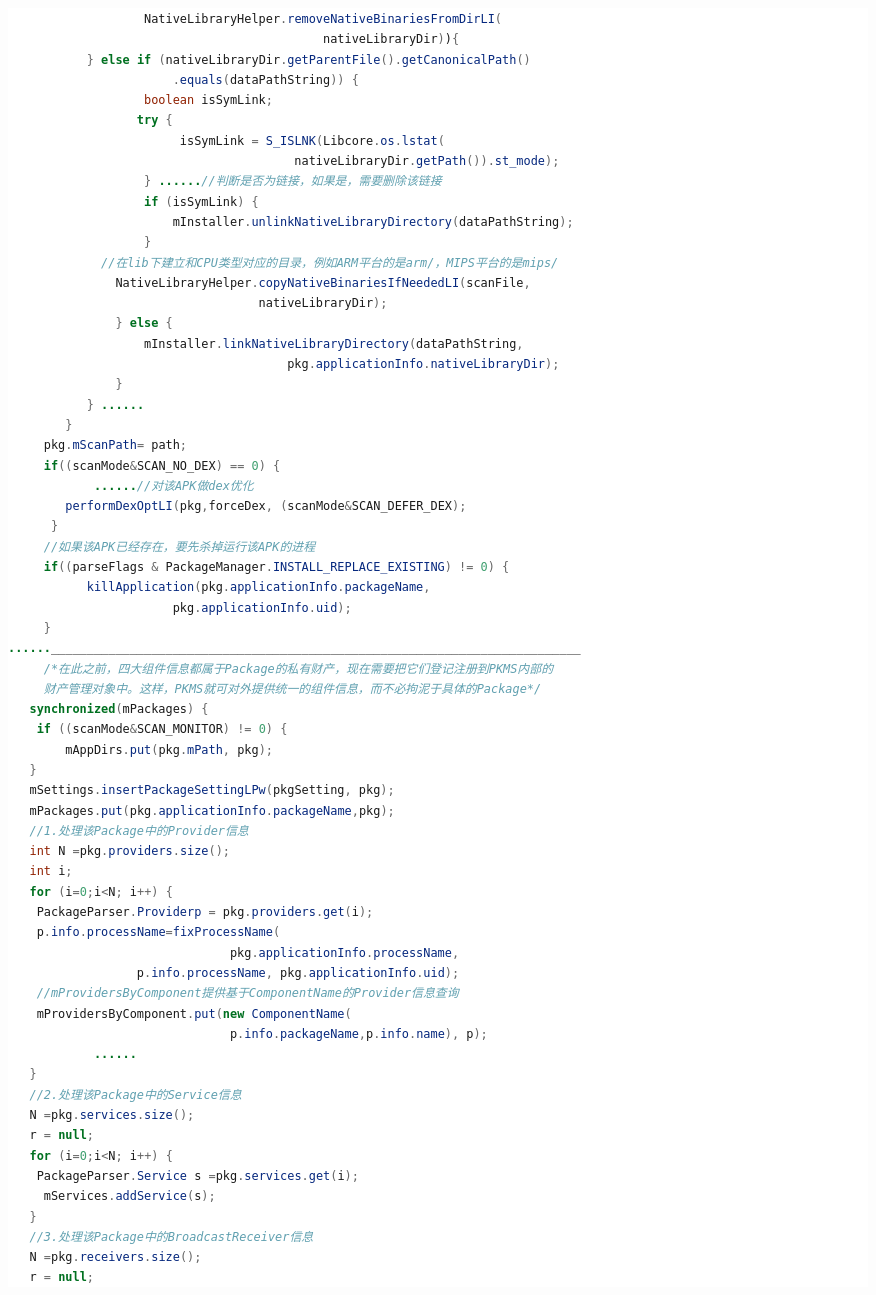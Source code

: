```java
                   NativeLibraryHelper.removeNativeBinariesFromDirLI(
                                            nativeLibraryDir)){
           } else if (nativeLibraryDir.getParentFile().getCanonicalPath()
                       .equals(dataPathString)) {
                   boolean isSymLink;
                  try {
                        isSymLink = S_ISLNK(Libcore.os.lstat(
                                        nativeLibraryDir.getPath()).st_mode);
                   } ......//判断是否为链接，如果是，需要删除该链接
                   if (isSymLink) {
                       mInstaller.unlinkNativeLibraryDirectory(dataPathString);
                   }
             //在lib下建立和CPU类型对应的目录，例如ARM平台的是arm/，MIPS平台的是mips/
               NativeLibraryHelper.copyNativeBinariesIfNeededLI(scanFile,
                                   nativeLibraryDir);
               } else {
                   mInstaller.linkNativeLibraryDirectory(dataPathString,
                                       pkg.applicationInfo.nativeLibraryDir);
               }
           } ......
        }
     pkg.mScanPath= path;
     if((scanMode&SCAN_NO_DEX) == 0) {
            ......//对该APK做dex优化
        performDexOptLI(pkg,forceDex, (scanMode&SCAN_DEFER_DEX);
      }
     //如果该APK已经存在，要先杀掉运行该APK的进程
     if((parseFlags & PackageManager.INSTALL_REPLACE_EXISTING) != 0) {
           killApplication(pkg.applicationInfo.packageName,
                       pkg.applicationInfo.uid);
     }
......__________________________________________________________________________
     /*在此之前，四大组件信息都属于Package的私有财产，现在需要把它们登记注册到PKMS内部的
     财产管理对象中。这样，PKMS就可对外提供统一的组件信息，而不必拘泥于具体的Package*/
   synchronized(mPackages) {
   	if ((scanMode&SCAN_MONITOR) != 0) {
        mAppDirs.put(pkg.mPath, pkg);
   }
   mSettings.insertPackageSettingLPw(pkgSetting, pkg);
   mPackages.put(pkg.applicationInfo.packageName,pkg);
   //1.处理该Package中的Provider信息
   int N =pkg.providers.size();
   int i;
   for (i=0;i<N; i++) {
   	PackageParser.Providerp = pkg.providers.get(i);
   	p.info.processName=fixProcessName(
                               pkg.applicationInfo.processName,
                  p.info.processName, pkg.applicationInfo.uid);
    //mProvidersByComponent提供基于ComponentName的Provider信息查询
    mProvidersByComponent.put(new ComponentName(
                               p.info.packageName,p.info.name), p);
            ......
   }
   //2.处理该Package中的Service信息
   N =pkg.services.size();
   r = null;
   for (i=0;i<N; i++) {
   	PackageParser.Service s =pkg.services.get(i);
  	 mServices.addService(s);
   }
   //3.处理该Package中的BroadcastReceiver信息
   N =pkg.receivers.size();
   r = null;
```